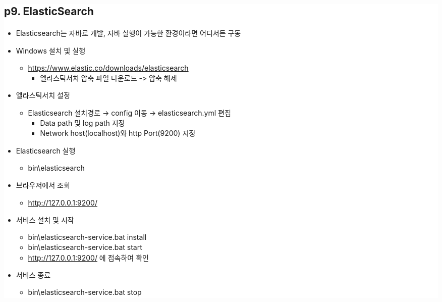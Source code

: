 
## p9. ElasticSearch  

- Elasticsearch는 자바로 개발, 자바 실행이 가능한 환경이라면 어디서든 구동  

- Windows 설치 및 실행  
  - <a href="https://www.elastic.co/downloads/elasticsearch" target="_blank">https://www.elastic.co/downloads/elasticsearch</a>
    - 엘라스틱서치 압축 파일 다운로드 -> 압축 해제  

- 엘라스틱서치 설정  
  - Elasticsearch 설치경로 → config 이동 → elasticsearch.yml 편집  
    - Data path 및 log path 지정  
    - Network host(localhost)와 http Port(9200) 지정  

- Elasticsearch 실행  
  - bin\elasticsearch  

- 브라우저에서 조회  
  - http://127.0.0.1:9200/  

- 서비스 설치 및 시작  
  - bin\elasticsearch-service.bat install  
  - bin\elasticsearch-service.bat start  
  - http://127.0.0.1:9200/ 에 접속하여 확인  

- 서비스 종료  
  - bin\elasticsearch-service.bat stop  

